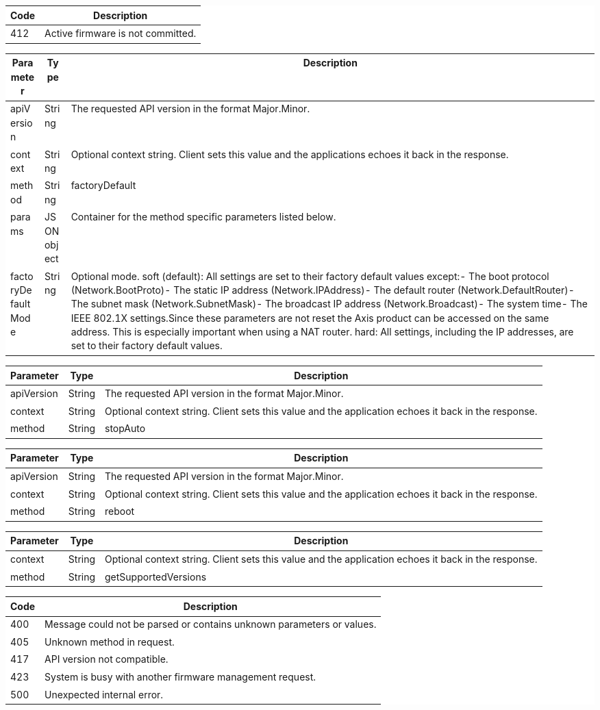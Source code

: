 | Code | Description |
| --- | --- |
| 412 | Active firmware is not committed. |

| Parameter | Type | Description |
| --- | --- | --- |
| apiVersion | String | The requested API version in the format Major.Minor. |
| context | String | Optional context string. Client sets this value and the applications echoes it back in the response. |
| method | String | factoryDefault |
| params | JSON object | Container for the method specific parameters listed below. |
| factoryDefaultMode | String | Optional mode. soft (default): All settings are set to their factory default values except:- The boot protocol (Network.BootProto)- The static IP address (Network.IPAddress)- The default router (Network.DefaultRouter)- The subnet mask (Network.SubnetMask)- The broadcast IP address (Network.Broadcast)- The system time- The IEEE 802.1X settings.Since these parameters are not reset the Axis product can be accessed on the same address. This is especially important when using a NAT router. hard: All settings, including the IP addresses, are set to their factory default values. |

| Parameter | Type | Description |
| --- | --- | --- |
| apiVersion | String | The requested API version in the format Major.Minor. |
| context | String | Optional context string. Client sets this value and the application echoes it back in the response. |
| method | String | stopAuto |

| Parameter | Type | Description |
| --- | --- | --- |
| apiVersion | String | The requested API version in the format Major.Minor. |
| context | String | Optional context string. Client sets this value and the application echoes it back in the response. |
| method | String | reboot |

| Parameter | Type | Description |
| --- | --- | --- |
| context | String | Optional context string. Client sets this value and the application echoes it back in the response. |
| method | String | getSupportedVersions |

| Code | Description |
| --- | --- |
| 400 | Message could not be parsed or contains unknown parameters or values. |
| 405 | Unknown method in request. |
| 417 | API version not compatible. |
| 423 | System is busy with another firmware management request. |
| 500 | Unexpected internal error. |

